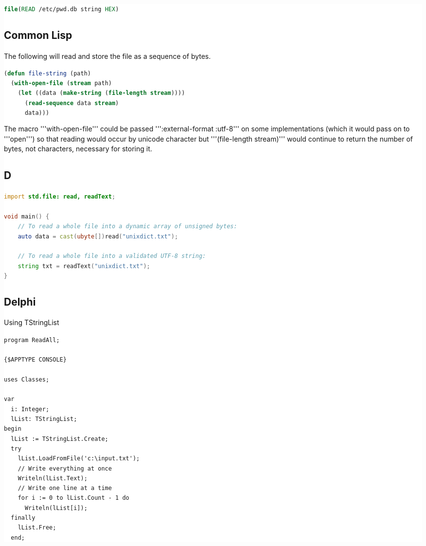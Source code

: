 
```cmake
file(READ /etc/pwd.db string HEX)
```



## Common Lisp

The following will read and store the file as a sequence of bytes.


```lisp
(defun file-string (path)
  (with-open-file (stream path)
    (let ((data (make-string (file-length stream))))
      (read-sequence data stream)
      data)))
```

The macro '''with-open-file''' could be passed ''':external-format :utf-8''' on some implementations (which it would pass on to '''open''') so that reading would occur by unicode character but '''(file-length stream)''' would continue to return the number of bytes, not characters, necessary for storing it.


## D


```d
import std.file: read, readText;

void main() {
    // To read a whole file into a dynamic array of unsigned bytes:
    auto data = cast(ubyte[])read("unixdict.txt");

    // To read a whole file into a validated UTF-8 string:
    string txt = readText("unixdict.txt");
}
```



## Delphi

Using TStringList


```Delphi
program ReadAll;

{$APPTYPE CONSOLE}

uses Classes;

var
  i: Integer;
  lList: TStringList;
begin
  lList := TStringList.Create;
  try
    lList.LoadFromFile('c:\input.txt');
    // Write everything at once
    Writeln(lList.Text);
    // Write one line at a time
    for i := 0 to lList.Count - 1 do
      Writeln(lList[i]);
  finally
    lList.Free;
  end;
```